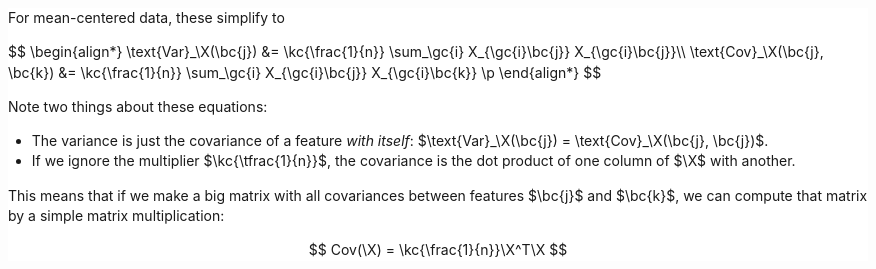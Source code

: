 For mean-centered data, these simplify to

<p>$$
\begin{align*}
\text{Var}_\X(\bc{j}) &= \kc{\frac{1}{n}} \sum_\gc{i} X_{\gc{i}\bc{j}} X_{\gc{i}\bc{j}}\\
\text{Cov}_\X(\bc{j}, \bc{k}) &= \kc{\frac{1}{n}} \sum_\gc{i} X_{\gc{i}\bc{j}} X_{\gc{i}\bc{k}} \p
\end{align*}
$$</p>

Note two things about these equations:
<ul>
<li>The variance is just the covariance of a feature <em>with itself</em>: $\text{Var}_\X(\bc{j}) = \text{Cov}_\X(\bc{j}, \bc{j})$.</li>
<li>If we ignore the multiplier $\kc{\tfrac{1}{n}}$, the covariance is the dot product of one column of $\X$ with another.</li>
</ul>

This means that if we make a <span class="bc">big matrix</span> with all covariances between features $\bc{j}$ and $\bc{k}$, we can compute that matrix by a simple matrix multiplication:

$$
Cov(\X) = \kc{\frac{1}{n}}\X^T\X
$$

<figure class="narrow">